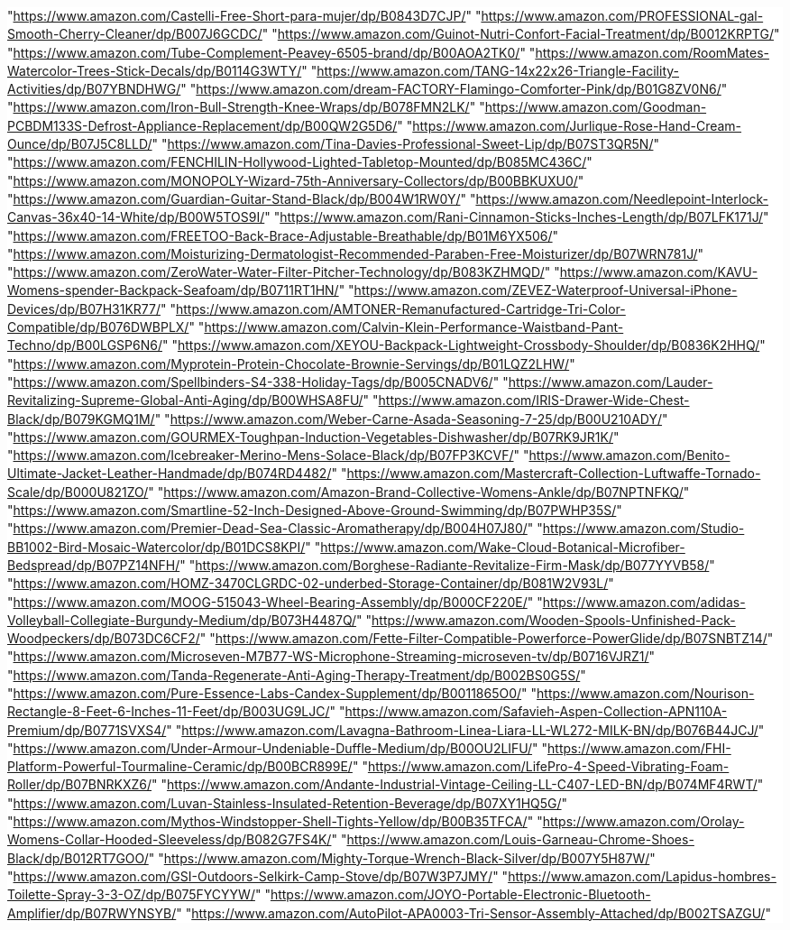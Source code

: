 "https://www.amazon.com/Castelli-Free-Short-para-mujer/dp/B0843D7CJP/"
"https://www.amazon.com/PROFESSIONAL-gal-Smooth-Cherry-Cleaner/dp/B007J6GCDC/"
"https://www.amazon.com/Guinot-Nutri-Confort-Facial-Treatment/dp/B0012KRPTG/"
"https://www.amazon.com/Tube-Complement-Peavey-6505-brand/dp/B00AOA2TK0/"
"https://www.amazon.com/RoomMates-Watercolor-Trees-Stick-Decals/dp/B0114G3WTY/"
"https://www.amazon.com/TANG-14x22x26-Triangle-Facility-Activities/dp/B07YBNDHWG/"
"https://www.amazon.com/dream-FACTORY-Flamingo-Comforter-Pink/dp/B01G8ZV0N6/"
"https://www.amazon.com/Iron-Bull-Strength-Knee-Wraps/dp/B078FMN2LK/"
"https://www.amazon.com/Goodman-PCBDM133S-Defrost-Appliance-Replacement/dp/B00QW2G5D6/"
"https://www.amazon.com/Jurlique-Rose-Hand-Cream-Ounce/dp/B07J5C8LLD/"
"https://www.amazon.com/Tina-Davies-Professional-Sweet-Lip/dp/B07ST3QR5N/"
"https://www.amazon.com/FENCHILIN-Hollywood-Lighted-Tabletop-Mounted/dp/B085MC436C/"
"https://www.amazon.com/MONOPOLY-Wizard-75th-Anniversary-Collectors/dp/B00BBKUXU0/"
"https://www.amazon.com/Guardian-Guitar-Stand-Black/dp/B004W1RW0Y/"
"https://www.amazon.com/Needlepoint-Interlock-Canvas-36x40-14-White/dp/B00W5TOS9I/"
"https://www.amazon.com/Rani-Cinnamon-Sticks-Inches-Length/dp/B07LFK171J/"
"https://www.amazon.com/FREETOO-Back-Brace-Adjustable-Breathable/dp/B01M6YX506/"
"https://www.amazon.com/Moisturizing-Dermatologist-Recommended-Paraben-Free-Moisturizer/dp/B07WRN781J/"
"https://www.amazon.com/ZeroWater-Water-Filter-Pitcher-Technology/dp/B083KZHMQD/"
"https://www.amazon.com/KAVU-Womens-spender-Backpack-Seafoam/dp/B0711RT1HN/"
"https://www.amazon.com/ZEVEZ-Waterproof-Universal-iPhone-Devices/dp/B07H31KR77/"
"https://www.amazon.com/AMTONER-Remanufactured-Cartridge-Tri-Color-Compatible/dp/B076DWBPLX/"
"https://www.amazon.com/Calvin-Klein-Performance-Waistband-Pant-Techno/dp/B00LGSP6N6/"
"https://www.amazon.com/XEYOU-Backpack-Lightweight-Crossbody-Shoulder/dp/B0836K2HHQ/"
"https://www.amazon.com/Myprotein-Protein-Chocolate-Brownie-Servings/dp/B01LQZ2LHW/"
"https://www.amazon.com/Spellbinders-S4-338-Holiday-Tags/dp/B005CNADV6/"
"https://www.amazon.com/Lauder-Revitalizing-Supreme-Global-Anti-Aging/dp/B00WHSA8FU/"
"https://www.amazon.com/IRIS-Drawer-Wide-Chest-Black/dp/B079KGMQ1M/"
"https://www.amazon.com/Weber-Carne-Asada-Seasoning-7-25/dp/B00U210ADY/"
"https://www.amazon.com/GOURMEX-Toughpan-Induction-Vegetables-Dishwasher/dp/B07RK9JR1K/"
"https://www.amazon.com/Icebreaker-Merino-Mens-Solace-Black/dp/B07FP3KCVF/"
"https://www.amazon.com/Benito-Ultimate-Jacket-Leather-Handmade/dp/B074RD4482/"
"https://www.amazon.com/Mastercraft-Collection-Luftwaffe-Tornado-Scale/dp/B000U821ZO/"
"https://www.amazon.com/Amazon-Brand-Collective-Womens-Ankle/dp/B07NPTNFKQ/"
"https://www.amazon.com/Smartline-52-Inch-Designed-Above-Ground-Swimming/dp/B07PWHP35S/"
"https://www.amazon.com/Premier-Dead-Sea-Classic-Aromatherapy/dp/B004H07J80/"
"https://www.amazon.com/Studio-BB1002-Bird-Mosaic-Watercolor/dp/B01DCS8KPI/"
"https://www.amazon.com/Wake-Cloud-Botanical-Microfiber-Bedspread/dp/B07PZ14NFH/"
"https://www.amazon.com/Borghese-Radiante-Revitalize-Firm-Mask/dp/B077YYVB58/"
"https://www.amazon.com/HOMZ-3470CLGRDC-02-underbed-Storage-Container/dp/B081W2V93L/"
"https://www.amazon.com/MOOG-515043-Wheel-Bearing-Assembly/dp/B000CF220E/"
"https://www.amazon.com/adidas-Volleyball-Collegiate-Burgundy-Medium/dp/B073H4487Q/"
"https://www.amazon.com/Wooden-Spools-Unfinished-Pack-Woodpeckers/dp/B073DC6CF2/"
"https://www.amazon.com/Fette-Filter-Compatible-Powerforce-PowerGlide/dp/B07SNBTZ14/"
"https://www.amazon.com/Microseven-M7B77-WS-Microphone-Streaming-microseven-tv/dp/B0716VJRZ1/"
"https://www.amazon.com/Tanda-Regenerate-Anti-Aging-Therapy-Treatment/dp/B002BS0G5S/"
"https://www.amazon.com/Pure-Essence-Labs-Candex-Supplement/dp/B0011865O0/"
"https://www.amazon.com/Nourison-Rectangle-8-Feet-6-Inches-11-Feet/dp/B003UG9LJC/"
"https://www.amazon.com/Safavieh-Aspen-Collection-APN110A-Premium/dp/B0771SVXS4/"
"https://www.amazon.com/Lavagna-Bathroom-Linea-Liara-LL-WL272-MILK-BN/dp/B076B44JCJ/"
"https://www.amazon.com/Under-Armour-Undeniable-Duffle-Medium/dp/B00OU2LIFU/"
"https://www.amazon.com/FHI-Platform-Powerful-Tourmaline-Ceramic/dp/B00BCR899E/"
"https://www.amazon.com/LifePro-4-Speed-Vibrating-Foam-Roller/dp/B07BNRKXZ6/"
"https://www.amazon.com/Andante-Industrial-Vintage-Ceiling-LL-C407-LED-BN/dp/B074MF4RWT/"
"https://www.amazon.com/Luvan-Stainless-Insulated-Retention-Beverage/dp/B07XY1HQ5G/"
"https://www.amazon.com/Mythos-Windstopper-Shell-Tights-Yellow/dp/B00B35TFCA/"
"https://www.amazon.com/Orolay-Womens-Collar-Hooded-Sleeveless/dp/B082G7FS4K/"
"https://www.amazon.com/Louis-Garneau-Chrome-Shoes-Black/dp/B012RT7GOO/"
"https://www.amazon.com/Mighty-Torque-Wrench-Black-Silver/dp/B007Y5H87W/"
"https://www.amazon.com/GSI-Outdoors-Selkirk-Camp-Stove/dp/B07W3P7JMY/"
"https://www.amazon.com/Lapidus-hombres-Toilette-Spray-3-3-OZ/dp/B075FYCYYW/"
"https://www.amazon.com/JOYO-Portable-Electronic-Bluetooth-Amplifier/dp/B07RWYNSYB/"
"https://www.amazon.com/AutoPilot-APA0003-Tri-Sensor-Assembly-Attached/dp/B002TSAZGU/"